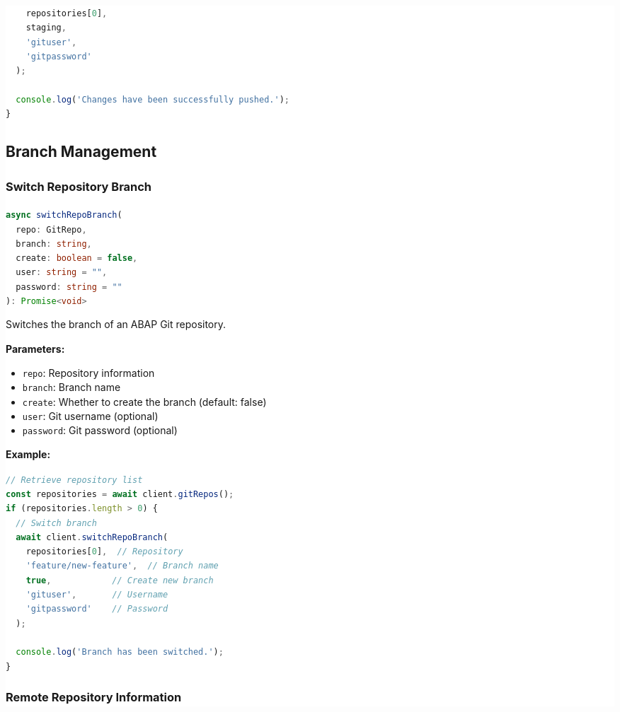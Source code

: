 ```typescript
    repositories[0],
    staging,
    'gituser',
    'gitpassword'
  );
  
  console.log('Changes have been successfully pushed.');
}
```

## Branch Management

### Switch Repository Branch

```typescript
async switchRepoBranch(
  repo: GitRepo,
  branch: string,
  create: boolean = false,
  user: string = "",
  password: string = ""
): Promise<void>
```

Switches the branch of an ABAP Git repository.

**Parameters:**
- `repo`: Repository information
- `branch`: Branch name
- `create`: Whether to create the branch (default: false)
- `user`: Git username (optional)
- `password`: Git password (optional)

**Example:**
```typescript
// Retrieve repository list
const repositories = await client.gitRepos();
if (repositories.length > 0) {
  // Switch branch
  await client.switchRepoBranch(
    repositories[0],  // Repository
    'feature/new-feature',  // Branch name
    true,            // Create new branch
    'gituser',       // Username
    'gitpassword'    // Password
  );
  
  console.log('Branch has been switched.');
}
```

### Remote Repository Information
